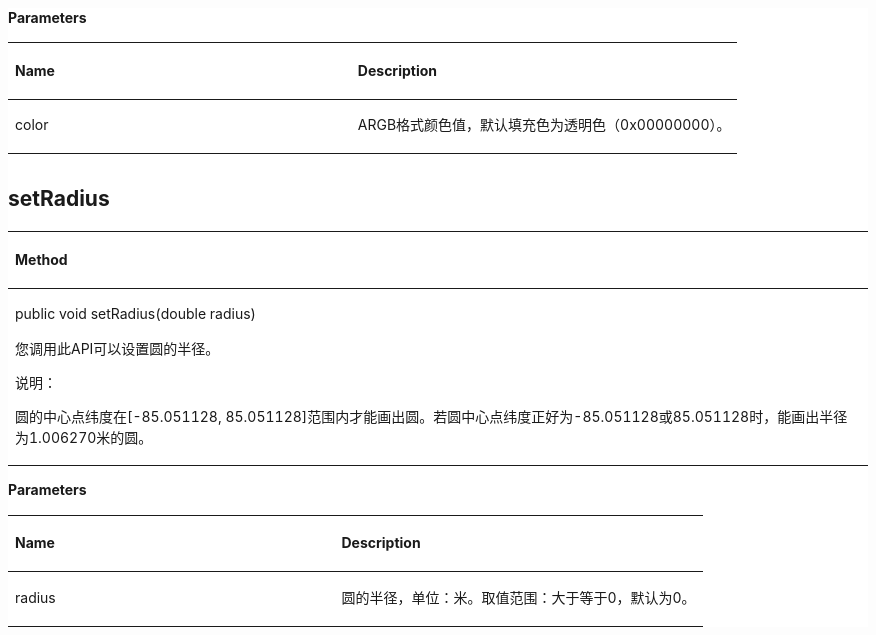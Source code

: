 **Parameters**

<a name="table10338mcpsimp"></a>
<table><thead align="left"><tr id="row10343mcpsimp"><th class="cellrowborder" valign="top" width="47%" id="mcps1.1.3.1.1"><p id="p10345mcpsimp"><a name="p10345mcpsimp"></a><a name="p10345mcpsimp"></a>Name</p>
</th>
<th class="cellrowborder" valign="top" width="53%" id="mcps1.1.3.1.2"><p id="p10347mcpsimp"><a name="p10347mcpsimp"></a><a name="p10347mcpsimp"></a>Description</p>
</th>
</tr>
</thead>
<tbody><tr id="row10348mcpsimp"><td class="cellrowborder" valign="top" width="47%" headers="mcps1.1.3.1.1 "><p id="p10350mcpsimp"><a name="p10350mcpsimp"></a><a name="p10350mcpsimp"></a>color</p>
</td>
<td class="cellrowborder" valign="top" width="53%" headers="mcps1.1.3.1.2 "><p id="p10352mcpsimp"><a name="p10352mcpsimp"></a><a name="p10352mcpsimp"></a>ARGB格式颜色值，默认填充色为透明色（0x00000000）。</p>
</td>
</tr>
</tbody>
</table>

## setRadius<a name="section1594183211467"></a>

<a name="table10357mcpsimp"></a>
<table><thead align="left"><tr id="row10361mcpsimp"><th class="cellrowborder" valign="top" width="100%" id="mcps1.1.2.1.1"><p id="p10363mcpsimp"><a name="p10363mcpsimp"></a><a name="p10363mcpsimp"></a>Method</p>
</th>
</tr>
</thead>
<tbody><tr id="row10364mcpsimp"><td class="cellrowborder" valign="top" width="100%" headers="mcps1.1.2.1.1 "><p id="p10366mcpsimp"><a name="p10366mcpsimp"></a><a name="p10366mcpsimp"></a>public void setRadius(double radius)</p>
<p id="p964955912560"><a name="p964955912560"></a><a name="p964955912560"></a>您调用此API可以设置圆的半径。</p>
<div class="note" id="note1319510218346"><a name="note1319510218346"></a><a name="note1319510218346"></a><span class="notetitle"> 说明： </span><div class="notebody"><p id="p85321016121611"><a name="p85321016121611"></a><a name="p85321016121611"></a>圆的中心点纬度在[-85.051128, 85.051128]范围内才能画出圆。若圆中心点纬度正好为-85.051128或85.051128时，能画出半径为1.006270米的圆。</p>
</div></div>
</td>
</tr>
</tbody>
</table>

**Parameters**

<a name="table10372mcpsimp"></a>
<table><thead align="left"><tr id="row10377mcpsimp"><th class="cellrowborder" valign="top" width="47%" id="mcps1.1.3.1.1"><p id="p10379mcpsimp"><a name="p10379mcpsimp"></a><a name="p10379mcpsimp"></a>Name</p>
</th>
<th class="cellrowborder" valign="top" width="53%" id="mcps1.1.3.1.2"><p id="p10381mcpsimp"><a name="p10381mcpsimp"></a><a name="p10381mcpsimp"></a>Description</p>
</th>
</tr>
</thead>
<tbody><tr id="row10382mcpsimp"><td class="cellrowborder" valign="top" width="47%" headers="mcps1.1.3.1.1 "><p id="p10384mcpsimp"><a name="p10384mcpsimp"></a><a name="p10384mcpsimp"></a>radius</p>
</td>
<td class="cellrowborder" valign="top" width="53%" headers="mcps1.1.3.1.2 "><p id="p10386mcpsimp"><a name="p10386mcpsimp"></a><a name="p10386mcpsimp"></a>圆的半径，单位：米。取值范围：大于等于0，默认为0。</p>
</td>
</tr>
</tbody>